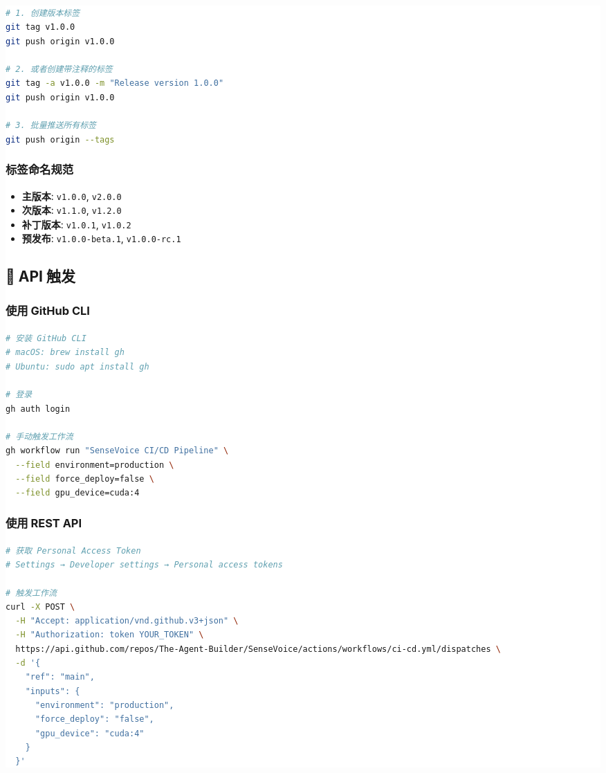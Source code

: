 ```bash
# 1. 创建版本标签
git tag v1.0.0
git push origin v1.0.0

# 2. 或者创建带注释的标签
git tag -a v1.0.0 -m "Release version 1.0.0"
git push origin v1.0.0

# 3. 批量推送所有标签
git push origin --tags
```

### 标签命名规范

- **主版本**: `v1.0.0`, `v2.0.0`
- **次版本**: `v1.1.0`, `v1.2.0`  
- **补丁版本**: `v1.0.1`, `v1.0.2`
- **预发布**: `v1.0.0-beta.1`, `v1.0.0-rc.1`

## 🔧 API 触发

### 使用 GitHub CLI

```bash
# 安装 GitHub CLI
# macOS: brew install gh
# Ubuntu: sudo apt install gh

# 登录
gh auth login

# 手动触发工作流
gh workflow run "SenseVoice CI/CD Pipeline" \
  --field environment=production \
  --field force_deploy=false \
  --field gpu_device=cuda:4
```

### 使用 REST API

```bash
# 获取 Personal Access Token
# Settings → Developer settings → Personal access tokens

# 触发工作流
curl -X POST \
  -H "Accept: application/vnd.github.v3+json" \
  -H "Authorization: token YOUR_TOKEN" \
  https://api.github.com/repos/The-Agent-Builder/SenseVoice/actions/workflows/ci-cd.yml/dispatches \
  -d '{
    "ref": "main",
    "inputs": {
      "environment": "production",
      "force_deploy": "false", 
      "gpu_device": "cuda:4"
    }
  }'
```
